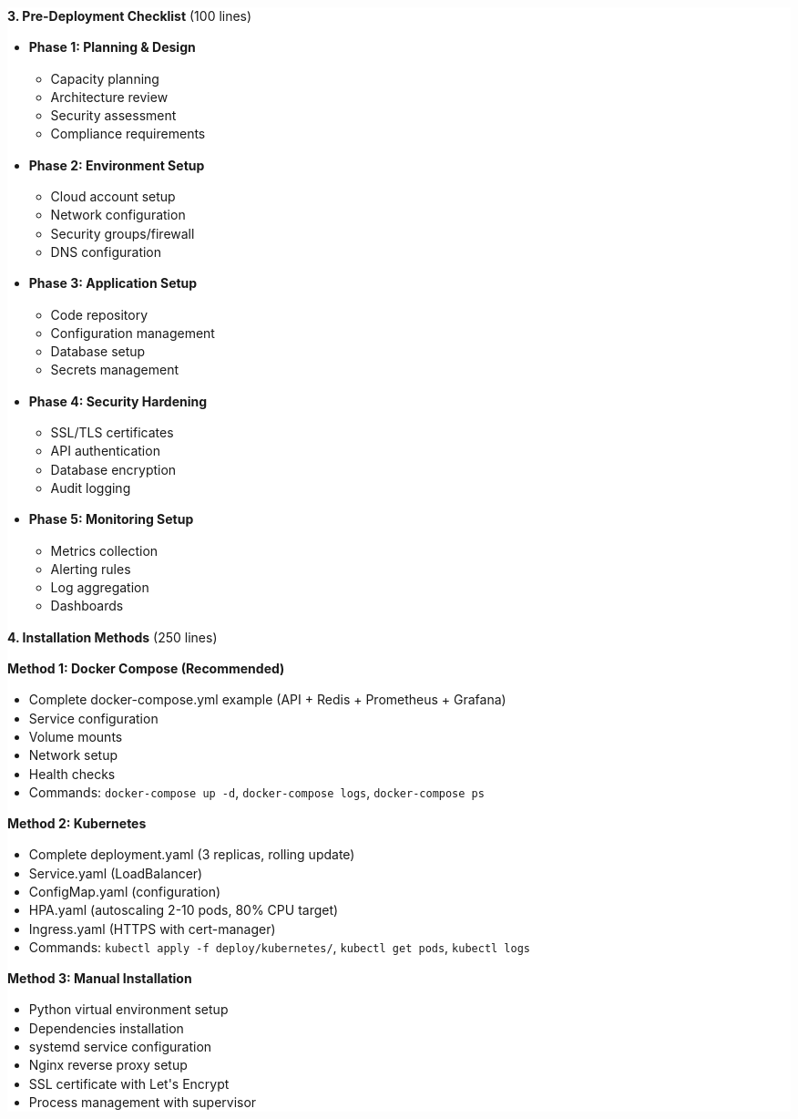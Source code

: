 **3. Pre-Deployment Checklist** (100 lines)
- **Phase 1: Planning & Design**
  - Capacity planning
  - Architecture review
  - Security assessment
  - Compliance requirements
  
- **Phase 2: Environment Setup**
  - Cloud account setup
  - Network configuration
  - Security groups/firewall
  - DNS configuration
  
- **Phase 3: Application Setup**
  - Code repository
  - Configuration management
  - Database setup
  - Secrets management
  
- **Phase 4: Security Hardening**
  - SSL/TLS certificates
  - API authentication
  - Database encryption
  - Audit logging
  
- **Phase 5: Monitoring Setup**
  - Metrics collection
  - Alerting rules
  - Log aggregation
  - Dashboards

**4. Installation Methods** (250 lines)

**Method 1: Docker Compose (Recommended)**
- Complete docker-compose.yml example (API + Redis + Prometheus + Grafana)
- Service configuration
- Volume mounts
- Network setup
- Health checks
- Commands: `docker-compose up -d`, `docker-compose logs`, `docker-compose ps`

**Method 2: Kubernetes**
- Complete deployment.yaml (3 replicas, rolling update)
- Service.yaml (LoadBalancer)
- ConfigMap.yaml (configuration)
- HPA.yaml (autoscaling 2-10 pods, 80% CPU target)
- Ingress.yaml (HTTPS with cert-manager)
- Commands: `kubectl apply -f deploy/kubernetes/`, `kubectl get pods`, `kubectl logs`

**Method 3: Manual Installation**
- Python virtual environment setup
- Dependencies installation
- systemd service configuration
- Nginx reverse proxy setup
- SSL certificate with Let's Encrypt
- Process management with supervisor
